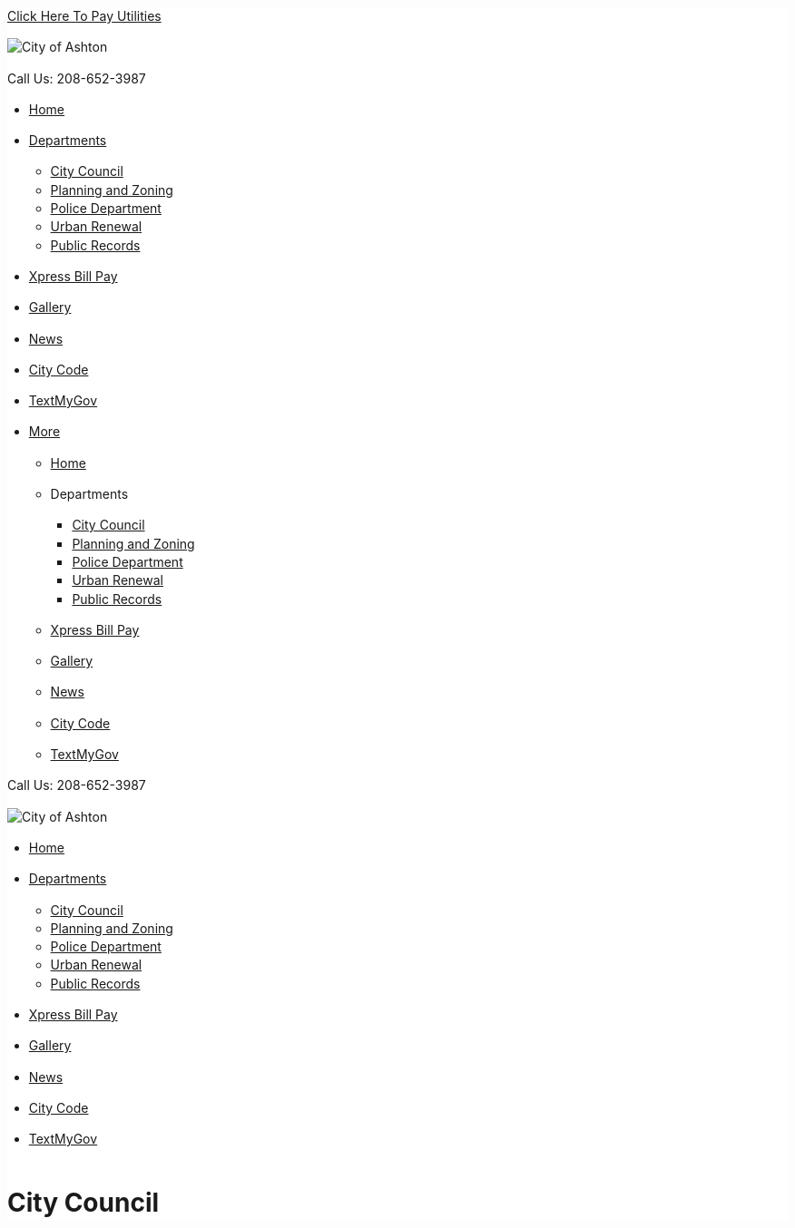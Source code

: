 [Click Here To Pay Utilities](https://www.xpressbillpay.com/)

![City of Ashton](https://img1.wsimg.com/isteam/ip/e33ae76c-dfcc-4523-b350-0dc123e4da39/Logo.png/:/rs=h:75,cg:true,m/qt=q:100/ll)

Call Us: 208-652-3987

- [Home](https://www.cityofashton.com)
- [Departments](https://www.cityofashton.com/city-council)
  
  - [City Council](https://www.cityofashton.com/city-council)
  - [Planning and Zoning](https://www.cityofashton.com/planning-and-zoning)
  - [Police Department](https://www.cityofashton.com/police-department)
  - [Urban Renewal](https://www.cityofashton.com/urban-renewal)
  - [Public Records](https://www.cityofashton.com/public-records)
- [Xpress Bill Pay](https://www.xpressbillpay.com/)
- [Gallery](https://www.cityofashton.com/gallery)
- [News](https://www.cityofashton.com/news)
- [City Code](https://codelibrary.amlegal.com/codes/ashtonid/latest/overview)
- [TextMyGov](https://www.cityofashton.com/textmygov)
- [More](https://www.cityofashton.com/city-council)
  
  - [Home](https://www.cityofashton.com)
  - Departments
    
    - [City Council](https://www.cityofashton.com/city-council)
    - [Planning and Zoning](https://www.cityofashton.com/planning-and-zoning)
    - [Police Department](https://www.cityofashton.com/police-department)
    - [Urban Renewal](https://www.cityofashton.com/urban-renewal)
    - [Public Records](https://www.cityofashton.com/public-records)
  - [Xpress Bill Pay](https://www.xpressbillpay.com/)
  - [Gallery](https://www.cityofashton.com/gallery)
  - [News](https://www.cityofashton.com/news)
  - [City Code](https://codelibrary.amlegal.com/codes/ashtonid/latest/overview)
  - [TextMyGov](https://www.cityofashton.com/textmygov)

Call Us: 208-652-3987

![City of Ashton](https://img1.wsimg.com/isteam/ip/e33ae76c-dfcc-4523-b350-0dc123e4da39/Logo.png/:/rs=h:75,cg:true,m/qt=q:100/ll)

- [Home](https://www.cityofashton.com)
- [Departments](https://www.cityofashton.com/city-council)
  
  - [City Council](https://www.cityofashton.com/city-council)
  - [Planning and Zoning](https://www.cityofashton.com/planning-and-zoning)
  - [Police Department](https://www.cityofashton.com/police-department)
  - [Urban Renewal](https://www.cityofashton.com/urban-renewal)
  - [Public Records](https://www.cityofashton.com/public-records)
- [Xpress Bill Pay](https://www.xpressbillpay.com/)
- [Gallery](https://www.cityofashton.com/gallery)
- [News](https://www.cityofashton.com/news)
- [City Code](https://codelibrary.amlegal.com/codes/ashtonid/latest/overview)
- [TextMyGov](https://www.cityofashton.com/textmygov)

# City Council
